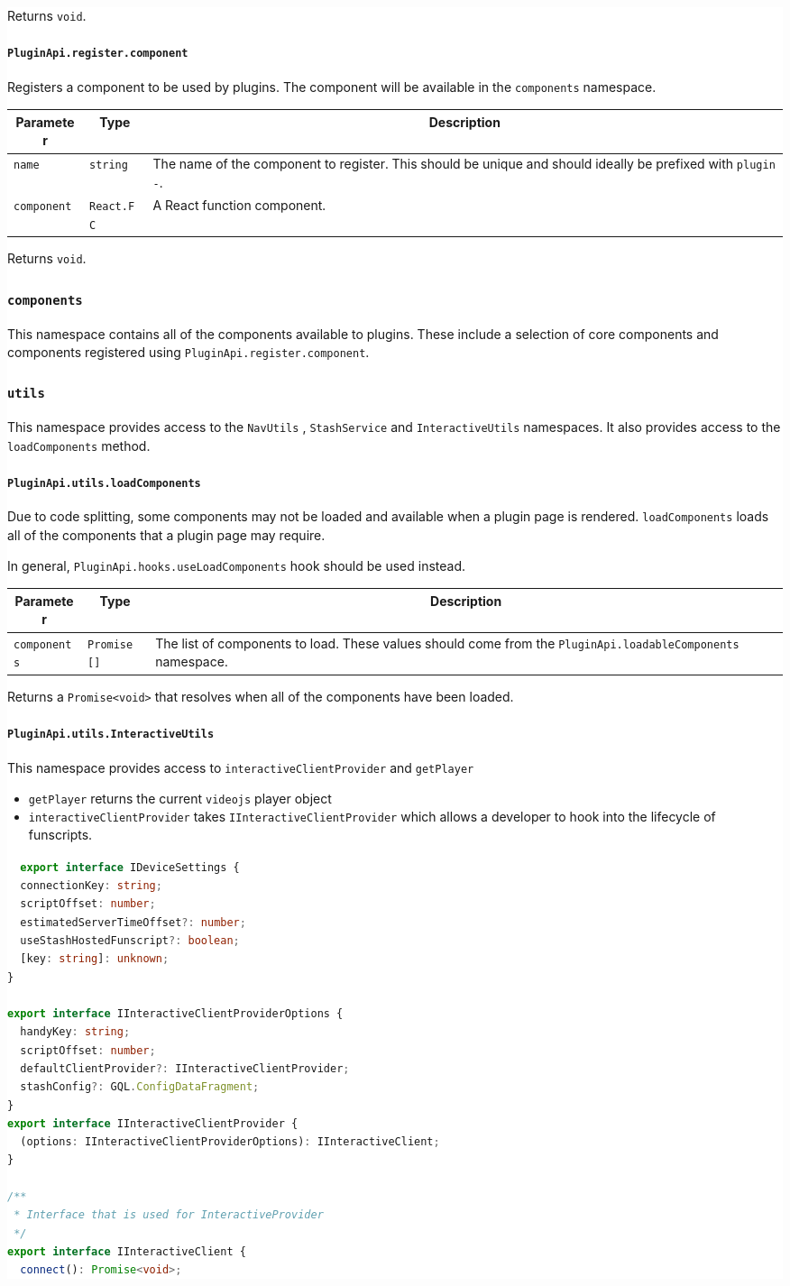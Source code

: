 Returns `void`.

#### `PluginApi.register.component`

Registers a component to be used by plugins. The component will be available in the `components` namespace.

| Parameter | Type | Description |
|-----------|------|-------------|
| `name` | `string` | The name of the component to register. This should be unique and should ideally be prefixed with `plugin-`. |
| `component` | `React.FC` | A React function component. |

Returns `void`.

### `components`

This namespace contains all of the components available to plugins. These include a selection of core components and components registered using `PluginApi.register.component`.

### `utils`

This namespace provides access to the `NavUtils` , `StashService` and `InteractiveUtils` namespaces. It also provides access to the `loadComponents` method.

#### `PluginApi.utils.loadComponents`

Due to code splitting, some components may not be loaded and available when a plugin page is rendered. `loadComponents` loads all of the components that a plugin page may require.

In general, `PluginApi.hooks.useLoadComponents` hook should be used instead.

| Parameter | Type | Description |
|-----------|------|-------------|
| `components` | `Promise[]` | The list of components to load. These values should come from the `PluginApi.loadableComponents` namespace. |

Returns a `Promise<void>` that resolves when all of the components have been loaded.

#### `PluginApi.utils.InteractiveUtils`
This namespace provides access to `interactiveClientProvider` and `getPlayer`
 - `getPlayer` returns the current `videojs` player object
 - `interactiveClientProvider` takes `IInteractiveClientProvider` which allows a developer to hook into the lifecycle of funscripts.
```ts
  export interface IDeviceSettings {
  connectionKey: string;
  scriptOffset: number;
  estimatedServerTimeOffset?: number;
  useStashHostedFunscript?: boolean;
  [key: string]: unknown;
}

export interface IInteractiveClientProviderOptions {
  handyKey: string;
  scriptOffset: number;
  defaultClientProvider?: IInteractiveClientProvider;
  stashConfig?: GQL.ConfigDataFragment;
}
export interface IInteractiveClientProvider {
  (options: IInteractiveClientProviderOptions): IInteractiveClient;
}

/**
 * Interface that is used for InteractiveProvider
 */
export interface IInteractiveClient {
  connect(): Promise<void>;
```